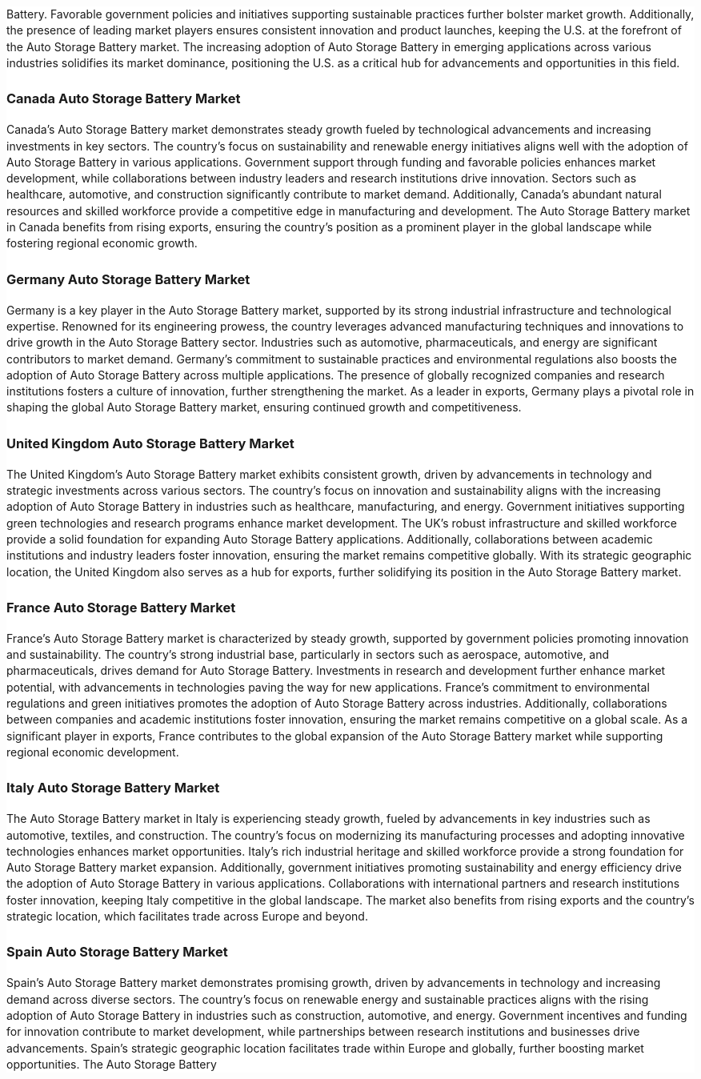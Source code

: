 Battery. Favorable government policies and initiatives supporting sustainable practices further bolster market growth. Additionally, the presence of leading market players ensures consistent innovation and product launches, keeping the U.S. at the forefront of the Auto Storage Battery market. The increasing adoption of Auto Storage Battery in emerging applications across various industries solidifies its market dominance, positioning the U.S. as a critical hub for advancements and opportunities in this field.</p><h3>Canada Auto Storage Battery Market</h3><p>Canada&rsquo;s Auto Storage Battery market demonstrates steady growth fueled by technological advancements and increasing investments in key sectors. The country&rsquo;s focus on sustainability and renewable energy initiatives aligns well with the adoption of Auto Storage Battery in various applications. Government support through funding and favorable policies enhances market development, while collaborations between industry leaders and research institutions drive innovation. Sectors such as healthcare, automotive, and construction significantly contribute to market demand. Additionally, Canada&rsquo;s abundant natural resources and skilled workforce provide a competitive edge in manufacturing and development. The Auto Storage Battery market in Canada benefits from rising exports, ensuring the country&rsquo;s position as a prominent player in the global landscape while fostering regional economic growth.</p><h3>Germany Auto Storage Battery Market</h3><p>Germany is a key player in the Auto Storage Battery market, supported by its strong industrial infrastructure and technological expertise. Renowned for its engineering prowess, the country leverages advanced manufacturing techniques and innovations to drive growth in the Auto Storage Battery sector. Industries such as automotive, pharmaceuticals, and energy are significant contributors to market demand. Germany&rsquo;s commitment to sustainable practices and environmental regulations also boosts the adoption of Auto Storage Battery across multiple applications. The presence of globally recognized companies and research institutions fosters a culture of innovation, further strengthening the market. As a leader in exports, Germany plays a pivotal role in shaping the global Auto Storage Battery market, ensuring continued growth and competitiveness.</p><h3>United Kingdom Auto Storage Battery Market</h3><p>The United Kingdom&rsquo;s Auto Storage Battery market exhibits consistent growth, driven by advancements in technology and strategic investments across various sectors. The country&rsquo;s focus on innovation and sustainability aligns with the increasing adoption of Auto Storage Battery in industries such as healthcare, manufacturing, and energy. Government initiatives supporting green technologies and research programs enhance market development. The UK&rsquo;s robust infrastructure and skilled workforce provide a solid foundation for expanding Auto Storage Battery applications. Additionally, collaborations between academic institutions and industry leaders foster innovation, ensuring the market remains competitive globally. With its strategic geographic location, the United Kingdom also serves as a hub for exports, further solidifying its position in the Auto Storage Battery market.</p><h3>France Auto Storage Battery Market</h3><p>France&rsquo;s Auto Storage Battery market is characterized by steady growth, supported by government policies promoting innovation and sustainability. The country&rsquo;s strong industrial base, particularly in sectors such as aerospace, automotive, and pharmaceuticals, drives demand for Auto Storage Battery. Investments in research and development further enhance market potential, with advancements in technologies paving the way for new applications. France&rsquo;s commitment to environmental regulations and green initiatives promotes the adoption of Auto Storage Battery across industries. Additionally, collaborations between companies and academic institutions foster innovation, ensuring the market remains competitive on a global scale. As a significant player in exports, France contributes to the global expansion of the Auto Storage Battery market while supporting regional economic development.</p><h3>Italy Auto Storage Battery Market</h3><p>The Auto Storage Battery market in Italy is experiencing steady growth, fueled by advancements in key industries such as automotive, textiles, and construction. The country&rsquo;s focus on modernizing its manufacturing processes and adopting innovative technologies enhances market opportunities. Italy&rsquo;s rich industrial heritage and skilled workforce provide a strong foundation for Auto Storage Battery market expansion. Additionally, government initiatives promoting sustainability and energy efficiency drive the adoption of Auto Storage Battery in various applications. Collaborations with international partners and research institutions foster innovation, keeping Italy competitive in the global landscape. The market also benefits from rising exports and the country&rsquo;s strategic location, which facilitates trade across Europe and beyond.</p><h3>Spain Auto Storage Battery Market</h3><p>Spain&rsquo;s Auto Storage Battery market demonstrates promising growth, driven by advancements in technology and increasing demand across diverse sectors. The country&rsquo;s focus on renewable energy and sustainable practices aligns with the rising adoption of Auto Storage Battery in industries such as construction, automotive, and energy. Government incentives and funding for innovation contribute to market development, while partnerships between research institutions and businesses drive advancements. Spain&rsquo;s strategic geographic location facilitates trade within Europe and globally, further boosting market opportunities. The Auto Storage Battery